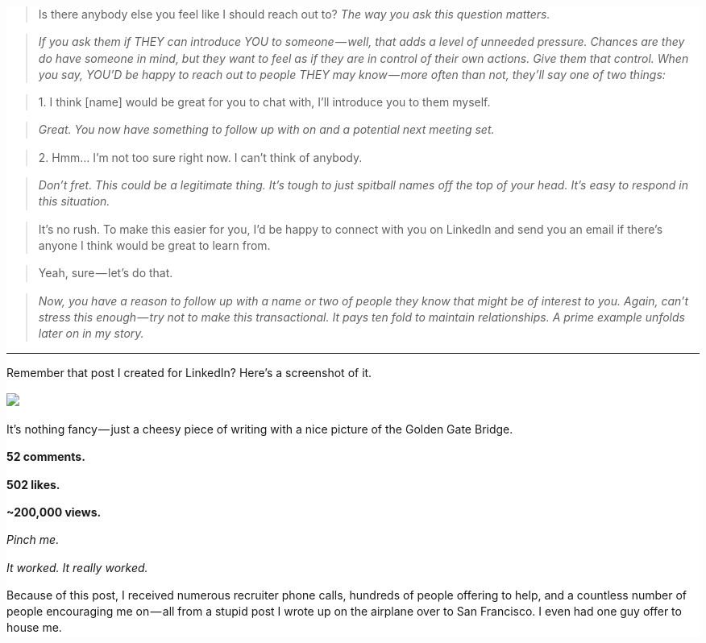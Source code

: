 > Is there anybody else you feel like I should reach out to? _The way you ask this question matters._

> _If you ask them if THEY can introduce YOU to someone — well, that adds a level of unneeded pressure. Chances are they do have someone in mind, but they want to feel as if they are in control of their own actions. Give them that control. When you say, YOU’D be happy to reach out to people THEY may know — more often than not, they’ll say one of two things:_

> 1\. I think [name] would be great for you to chat with, I’ll introduce you to them myself.

> _Great. You now have something to follow up with on and a potential next meeting set._

> 2\. Hmm… I’m not too sure right now. I can’t think of anybody.

> _Don’t fret. This could be a legitimate thing. It’s tough to just spitball names off the top of your head. It’s easy to respond in this situation._

> It’s no rush. To make this easier for you, I’d be happy to connect with you on LinkedIn and send you an email if there’s anyone I think would be great to learn from.

> Yeah, sure — let’s do that.

> _Now, you have a reason to follow up with a name or two of people they know that might be of interest to you. Again, can’t stress this enough — try not to make this transactional. It pays ten fold to maintain relationships. A prime example unfolds later on in my story._











* * *







Remember that post I created for LinkedIn? Here’s a screenshot of it.



![](https://cdn-images-1.medium.com/max/1600/1*utRVAQaOrVt2TptLyPd0aQ.png)



It’s nothing fancy — just a cheesy piece of writing with a nice picture of the Golden Gate Bridge.

**52 comments.**

**502 likes.**

**~200,000 views.**

_Pinch me._

_It worked. It really worked._

Because of this post, I received numerous recruiter phone calls, hundreds of people offering to help, and a countless number of people encouraging me on — all from a stupid post I wrote up on the airplane over to San Francisco. I even had one guy offer to house me.
